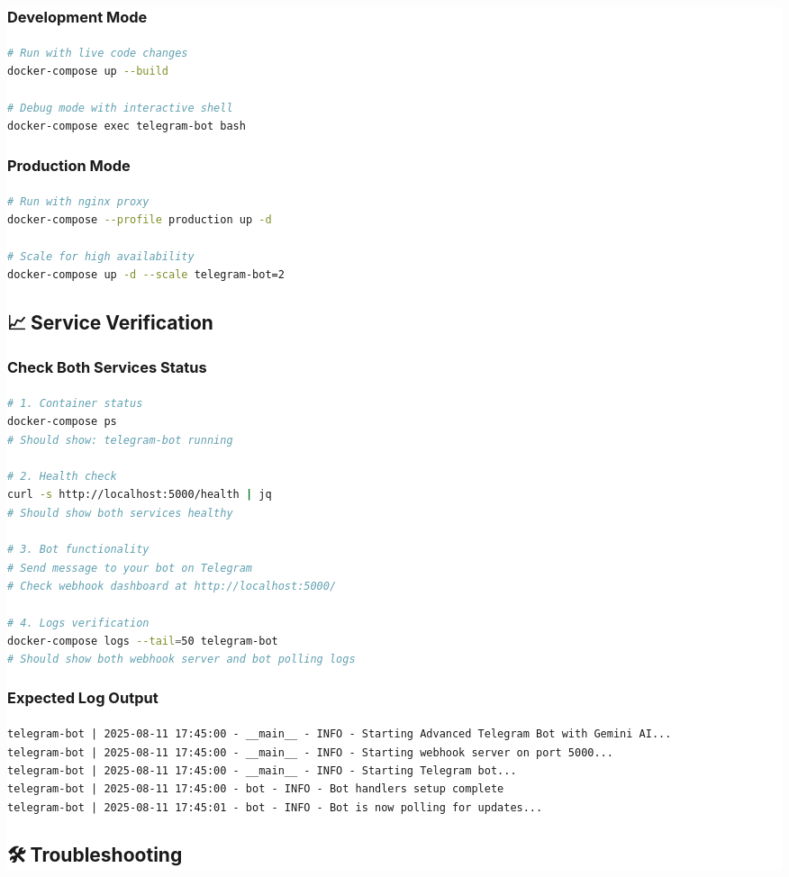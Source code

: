 ### Development Mode
```bash
# Run with live code changes
docker-compose up --build

# Debug mode with interactive shell
docker-compose exec telegram-bot bash
```

### Production Mode
```bash
# Run with nginx proxy
docker-compose --profile production up -d

# Scale for high availability
docker-compose up -d --scale telegram-bot=2
```

## 📈 Service Verification

### Check Both Services Status
```bash
# 1. Container status
docker-compose ps
# Should show: telegram-bot running

# 2. Health check
curl -s http://localhost:5000/health | jq
# Should show both services healthy

# 3. Bot functionality
# Send message to your bot on Telegram
# Check webhook dashboard at http://localhost:5000/

# 4. Logs verification
docker-compose logs --tail=50 telegram-bot
# Should show both webhook server and bot polling logs
```

### Expected Log Output
```
telegram-bot | 2025-08-11 17:45:00 - __main__ - INFO - Starting Advanced Telegram Bot with Gemini AI...
telegram-bot | 2025-08-11 17:45:00 - __main__ - INFO - Starting webhook server on port 5000...
telegram-bot | 2025-08-11 17:45:00 - __main__ - INFO - Starting Telegram bot...
telegram-bot | 2025-08-11 17:45:00 - bot - INFO - Bot handlers setup complete
telegram-bot | 2025-08-11 17:45:01 - bot - INFO - Bot is now polling for updates...
```

## 🛠 Troubleshooting
